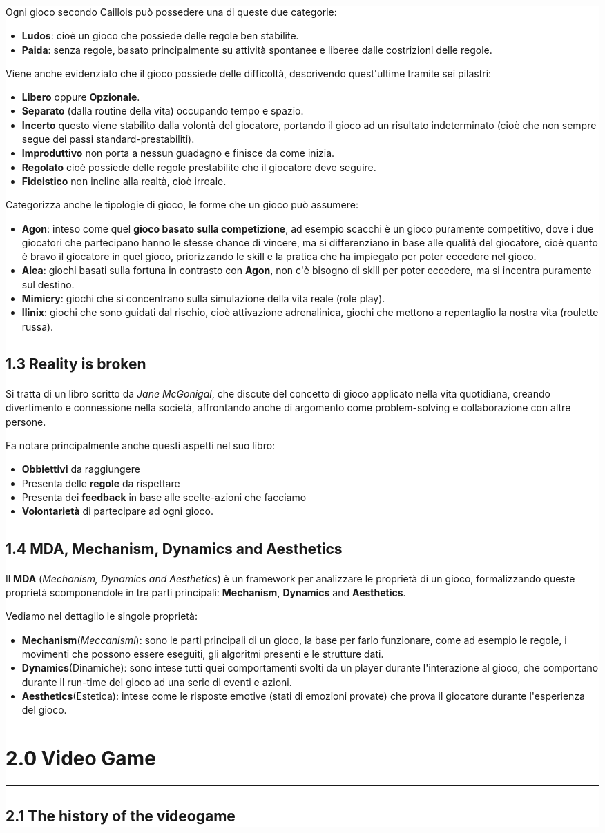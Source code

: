 Ogni gioco secondo Caillois può possedere una di queste due categorie:

- **Ludos**: cioè un gioco che possiede delle regole ben stabilite.
- **Paida**: senza regole, basato principalmente su attività spontanee e liberee dalle costrizioni delle regole.

Viene anche evidenziato che il gioco possiede delle difficoltà, descrivendo quest'ultime tramite sei pilastri:

- **Libero** oppure **Opzionale**.
- **Separato** (dalla routine della vita) occupando tempo e spazio.
- **Incerto** questo viene stabilito dalla volontà del giocatore, portando il gioco ad un risultato indeterminato (cioè che non sempre segue dei passi standard-prestabiliti).
- **Improduttivo** non porta a nessun guadagno e finisce da come inizia.
- **Regolato** cioè possiede delle regole prestabilite che il giocatore deve seguire.
- **Fideistico** non incline alla realtà, cioè irreale.

Categorizza anche le tipologie di gioco, le forme che un gioco può assumere:

- **Agon**: inteso come quel **gioco basato sulla competizione**, ad esempio scacchi è un gioco puramente competitivo, dove i due giocatori che partecipano hanno le stesse chance di vincere, ma si differenziano in base alle qualità del giocatore, cioè quanto è bravo il giocatore in quel gioco, priorizzando le skill e la pratica che ha impiegato per poter eccedere nel gioco.
- **Alea**: giochi basati sulla fortuna in contrasto con **Agon**, non c'è bisogno di skill per poter eccedere, ma si incentra puramente sul destino.
- **Mimicry**: giochi che si concentrano sulla simulazione della vita reale (role play).
- **Ilinix**: giochi che sono guidati dal rischio, cioè attivazione adrenalinica, giochi che mettono a repentaglio la nostra vita (roulette russa).

## 1.3 Reality is broken
Si tratta di un libro scritto da *Jane McGonigal*,  che discute del concetto di gioco applicato nella vita quotidiana, creando divertimento e connessione nella società, affrontando anche di argomento come problem-solving e collaborazione con altre persone.

Fa notare principalmente anche questi aspetti nel suo libro:
- **Obbiettivi** da raggiungere
- Presenta delle **regole** da rispettare
- Presenta dei **feedback** in base alle scelte-azioni che facciamo
- **Volontarietà** di partecipare ad ogni gioco.

## 1.4 MDA, Mechanism, Dynamics and Aesthetics
Il **MDA** (_Mechanism, Dynamics and Aesthetics_) è un framework per analizzare le proprietà di un gioco, formalizzando queste proprietà scomponendole in tre parti principali: **Mechanism**, **Dynamics** and **Aesthetics**.

Vediamo nel dettaglio le singole proprietà:

- **Mechanism**(*Meccanismi*): sono le parti principali di un gioco, la base per farlo funzionare, come ad esempio le regole, i movimenti che possono essere eseguiti, gli algoritmi presenti e le strutture dati.
- **Dynamics**(Dinamiche): sono intese tutti quei comportamenti svolti da un player durante l'interazione al gioco, che comportano durante il run-time del gioco ad una serie di eventi e azioni.
- **Aesthetics**(Estetica): intese come le risposte emotive (stati di emozioni provate) che prova il giocatore durante l'esperienza del gioco.
# 2.0 Video Game 
---
## 2.1 The history of the videogame
